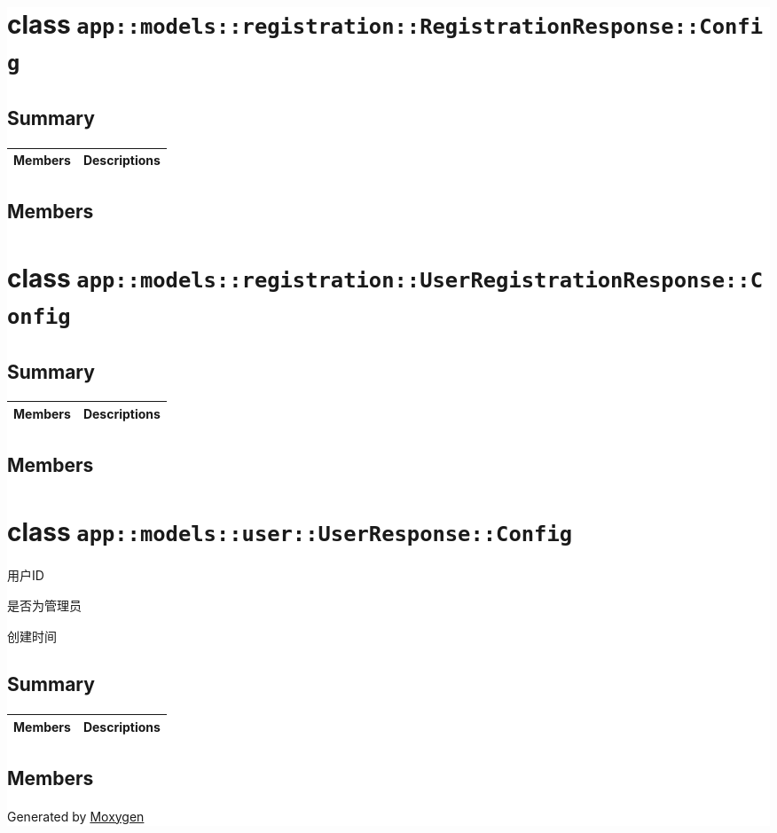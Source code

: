 # class `app::models::registration::RegistrationResponse::Config` 

## Summary

 Members                        | Descriptions                                
--------------------------------|---------------------------------------------

## Members

# class `app::models::registration::UserRegistrationResponse::Config` 

## Summary

 Members                        | Descriptions                                
--------------------------------|---------------------------------------------

## Members

# class `app::models::user::UserResponse::Config` 

用户ID

是否为管理员

创建时间

## Summary

 Members                        | Descriptions                                
--------------------------------|---------------------------------------------

## Members

Generated by [Moxygen](https://sourcey.com/moxygen)